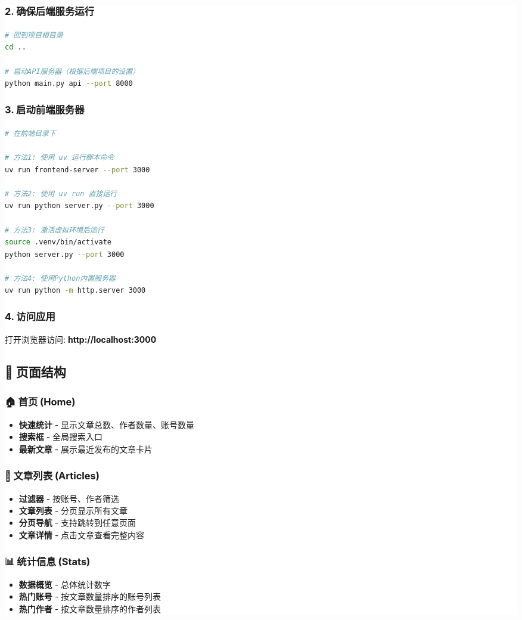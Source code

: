 ### 2. 确保后端服务运行

```bash
# 回到项目根目录
cd ..

# 启动API服务器（根据后端项目的设置）
python main.py api --port 8000
```

### 3. 启动前端服务器

```bash
# 在前端目录下

# 方法1: 使用 uv 运行脚本命令
uv run frontend-server --port 3000

# 方法2: 使用 uv run 直接运行
uv run python server.py --port 3000

# 方法3: 激活虚拟环境后运行
source .venv/bin/activate
python server.py --port 3000

# 方法4: 使用Python内置服务器
uv run python -m http.server 3000
```

### 4. 访问应用

打开浏览器访问: **http://localhost:3000**

## 📱 页面结构

### 🏠 首页 (Home)
- **快速统计** - 显示文章总数、作者数量、账号数量
- **搜索框** - 全局搜索入口
- **最新文章** - 展示最近发布的文章卡片

### 📰 文章列表 (Articles)
- **过滤器** - 按账号、作者筛选
- **文章列表** - 分页显示所有文章
- **分页导航** - 支持跳转到任意页面
- **文章详情** - 点击文章查看完整内容

### 📊 统计信息 (Stats)
- **数据概览** - 总体统计数字
- **热门账号** - 按文章数量排序的账号列表
- **热门作者** - 按文章数量排序的作者列表
